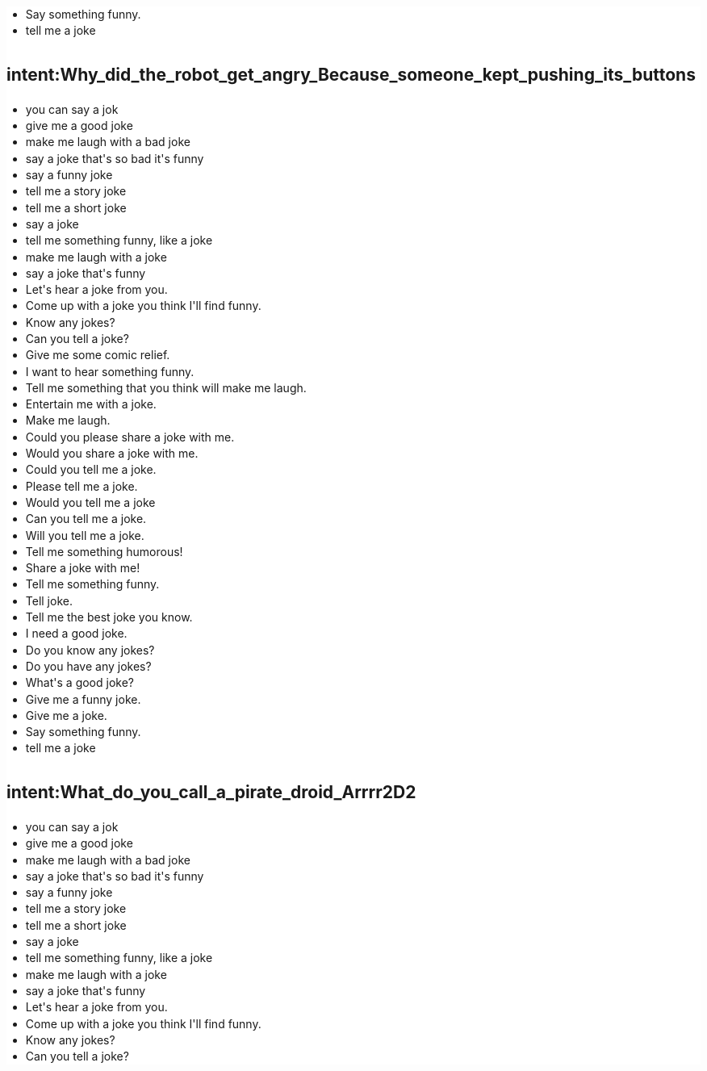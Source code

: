 - Say something funny.
- tell me a joke

## intent:Why_did_the_robot_get_angry_Because_someone_kept_pushing_its_buttons
- you can say a jok
- give me a good joke
- make me laugh with a bad joke
- say a joke that's so bad it's funny
- say a funny joke
- tell me a story joke
- tell me a short joke
- say a joke
- tell me something funny, like a joke
- make me laugh with a joke
- say a joke that's funny
- Let's hear a joke from you.
- Come up with a joke you think I'll find funny.
- Know any jokes?
- Can you tell a joke?
- Give me some comic relief.
- I want to hear something funny.
- Tell me something that you think will make me laugh.
- Entertain me with a joke.
- Make me laugh.
- Could you please share a joke with me.
- Would you share a joke with me.
- Could you tell me a joke.
- Please tell me a joke.
- Would you tell me a joke
- Can you tell me a joke.
- Will you tell me a joke.
- Tell me something humorous!
- Share a joke with me!
- Tell me something funny.
- Tell joke.
- Tell me the best joke you know.
- I need a good joke.
- Do you know any jokes?
- Do you have any jokes?
- What's a good joke?
- Give me a funny joke.
- Give me a joke.
- Say something funny.
- tell me a joke

## intent:What_do_you_call_a_pirate_droid_Arrrr2D2
- you can say a jok
- give me a good joke
- make me laugh with a bad joke
- say a joke that's so bad it's funny
- say a funny joke
- tell me a story joke
- tell me a short joke
- say a joke
- tell me something funny, like a joke
- make me laugh with a joke
- say a joke that's funny
- Let's hear a joke from you.
- Come up with a joke you think I'll find funny.
- Know any jokes?
- Can you tell a joke?